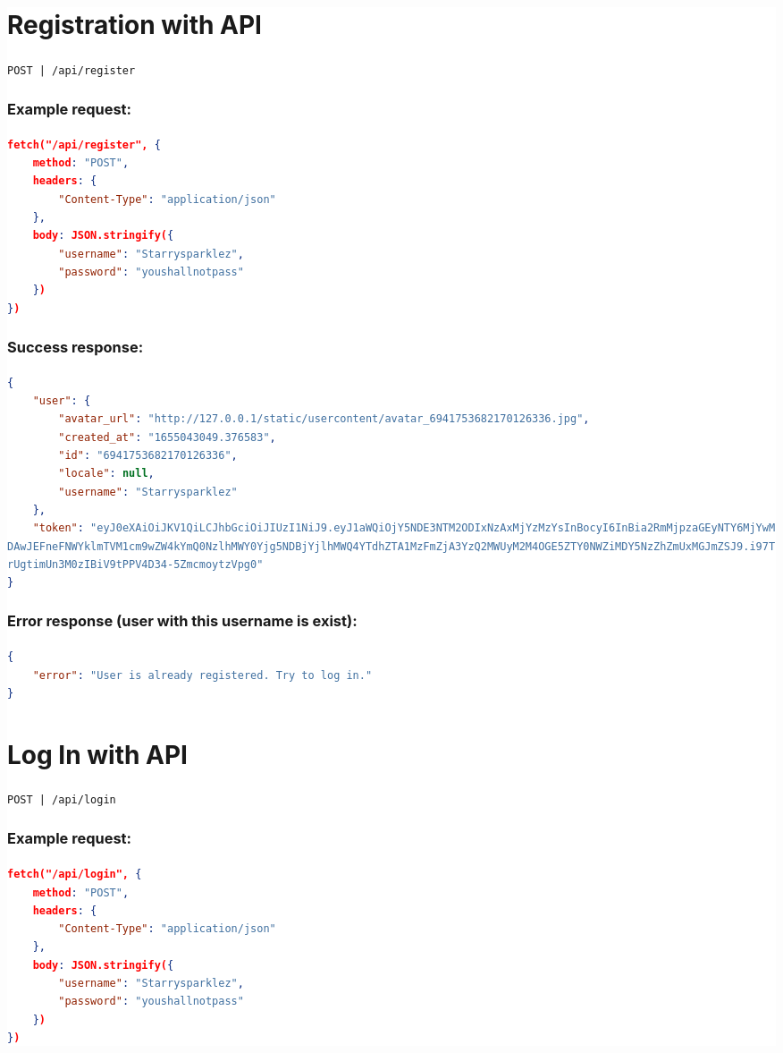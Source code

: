 # Registration with API
```
POST | /api/register
```

### Example request:
```json
fetch("/api/register", {
    method: "POST",
    headers: {
        "Content-Type": "application/json"
    },
    body: JSON.stringify({
        "username": "Starrysparklez",
        "password": "youshallnotpass"
    })
})
```

### Success response:
```json
{
    "user": {
        "avatar_url": "http://127.0.0.1/static/usercontent/avatar_6941753682170126336.jpg",
        "created_at": "1655043049.376583",
        "id": "6941753682170126336",
        "locale": null,
        "username": "Starrysparklez"
    },
    "token": "eyJ0eXAiOiJKV1QiLCJhbGciOiJIUzI1NiJ9.eyJ1aWQiOjY5NDE3NTM2ODIxNzAxMjYzMzYsInBocyI6InBia2RmMjpzaGEyNTY6MjYwMDAwJEFneFNWYklmTVM1cm9wZW4kYmQ0NzlhMWY0Yjg5NDBjYjlhMWQ4YTdhZTA1MzFmZjA3YzQ2MWUyM2M4OGE5ZTY0NWZiMDY5NzZhZmUxMGJmZSJ9.i97TrUgtimUn3M0zIBiV9tPPV4D34-5ZmcmoytzVpg0"
}
```

### Error response (user with this username is exist):
```json
{
    "error": "User is already registered. Try to log in."
}
```

# Log In with API
```
POST | /api/login
```

### Example request:
```json
fetch("/api/login", {
    method: "POST",
    headers: {
        "Content-Type": "application/json"
    },
    body: JSON.stringify({
        "username": "Starrysparklez",
        "password": "youshallnotpass"
    })
})
```
